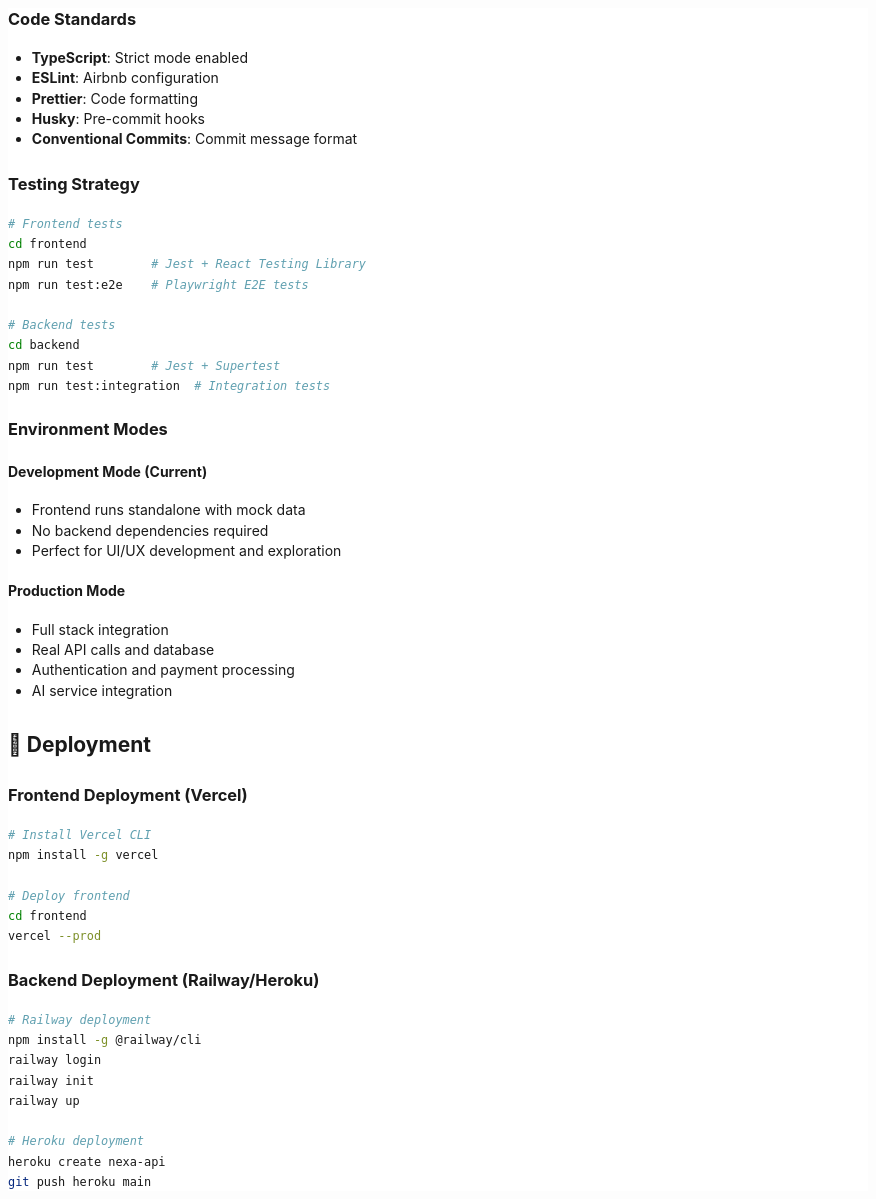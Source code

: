 ### Code Standards
- **TypeScript**: Strict mode enabled
- **ESLint**: Airbnb configuration
- **Prettier**: Code formatting
- **Husky**: Pre-commit hooks
- **Conventional Commits**: Commit message format

### Testing Strategy
```bash
# Frontend tests
cd frontend
npm run test        # Jest + React Testing Library
npm run test:e2e    # Playwright E2E tests

# Backend tests
cd backend
npm run test        # Jest + Supertest
npm run test:integration  # Integration tests
```

### Environment Modes

#### Development Mode (Current)
- Frontend runs standalone with mock data
- No backend dependencies required
- Perfect for UI/UX development and exploration

#### Production Mode
- Full stack integration
- Real API calls and database
- Authentication and payment processing
- AI service integration

## 🚀 Deployment

### Frontend Deployment (Vercel)
```bash
# Install Vercel CLI
npm install -g vercel

# Deploy frontend
cd frontend
vercel --prod
```

### Backend Deployment (Railway/Heroku)
```bash
# Railway deployment
npm install -g @railway/cli
railway login
railway init
railway up

# Heroku deployment
heroku create nexa-api
git push heroku main
```

